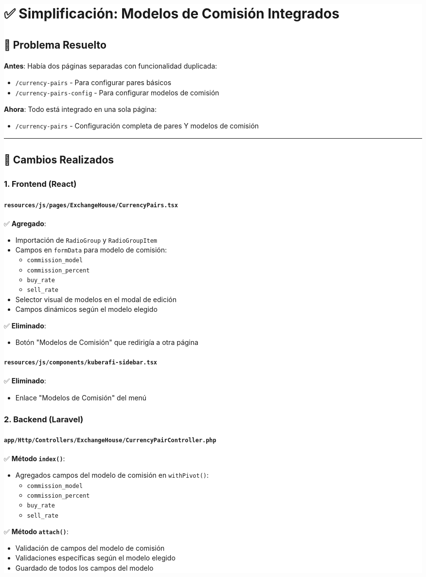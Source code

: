 # ✅ Simplificación: Modelos de Comisión Integrados

## 🎯 Problema Resuelto

**Antes**: Había dos páginas separadas con funcionalidad duplicada:
- `/currency-pairs` - Para configurar pares básicos
- `/currency-pairs-config` - Para configurar modelos de comisión

**Ahora**: Todo está integrado en una sola página:
- `/currency-pairs` - Configuración completa de pares Y modelos de comisión

---

## 🔧 Cambios Realizados

### 1. Frontend (React)

#### `resources/js/pages/ExchangeHouse/CurrencyPairs.tsx`
✅ **Agregado**:
- Importación de `RadioGroup` y `RadioGroupItem`
- Campos en `formData` para modelo de comisión:
  - `commission_model`
  - `commission_percent`
  - `buy_rate`
  - `sell_rate`
- Selector visual de modelos en el modal de edición
- Campos dinámicos según el modelo elegido

✅ **Eliminado**:
- Botón "Modelos de Comisión" que redirigía a otra página

#### `resources/js/components/kuberafi-sidebar.tsx`
✅ **Eliminado**:
- Enlace "Modelos de Comisión" del menú

### 2. Backend (Laravel)

#### `app/Http/Controllers/ExchangeHouse/CurrencyPairController.php`

✅ **Método `index()`**:
- Agregados campos del modelo de comisión en `withPivot()`:
  - `commission_model`
  - `commission_percent`
  - `buy_rate`
  - `sell_rate`

✅ **Método `attach()`**:
- Validación de campos del modelo de comisión
- Validaciones específicas según el modelo elegido
- Guardado de todos los campos del modelo
